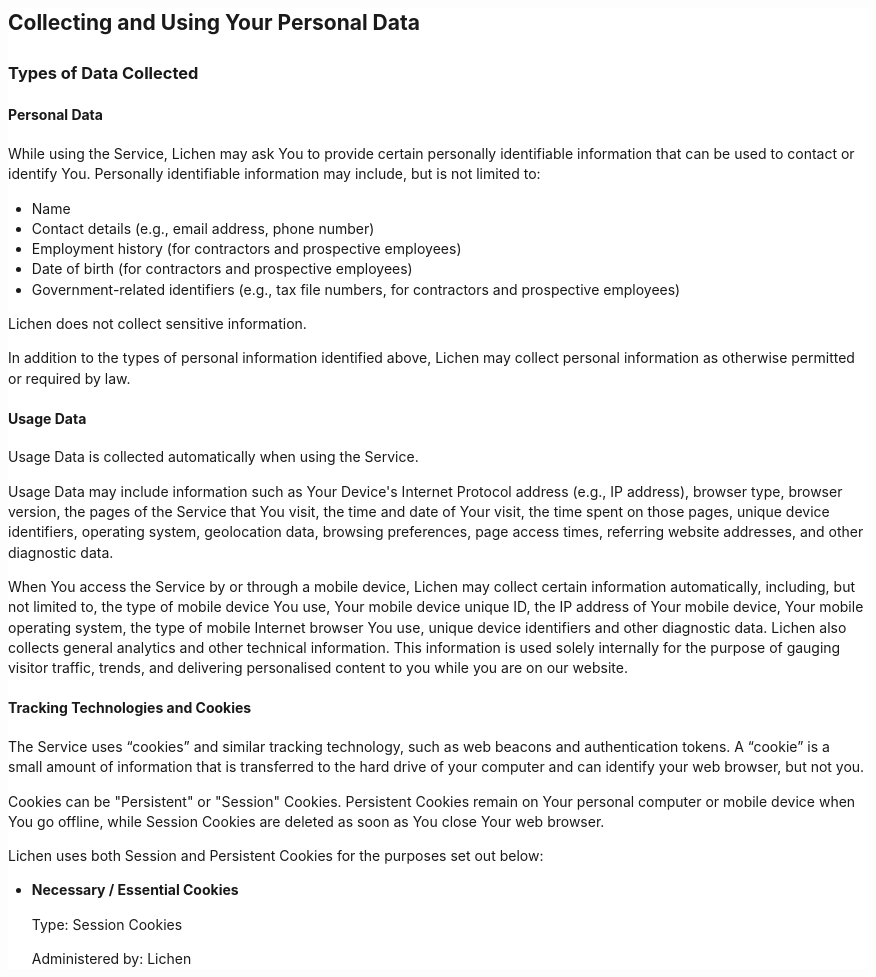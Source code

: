 ## Collecting and Using Your Personal Data

### Types of Data Collected

#### Personal Data

While using the Service, Lichen may ask You to provide certain personally identifiable information that can be used to contact or identify You. Personally identifiable information may include, but is not limited to:

-   Name
-   Contact details (e.g., email address, phone number)
-   Employment history (for contractors and prospective employees)
-   Date of birth (for contractors and prospective employees)
-   Government-related identifiers (e.g., tax file numbers, for contractors and prospective employees)

Lichen does not collect sensitive information.

In addition to the types of personal information identified above, Lichen may collect personal information as otherwise permitted or required by law.

#### Usage Data

Usage Data is collected automatically when using the Service.

Usage Data may include information such as Your Device's Internet Protocol address (e.g., IP address), browser type, browser version, the pages of the Service that You visit, the time and date of Your visit, the time spent on those pages, unique device identifiers, operating system, geolocation data, browsing preferences, page access times, referring website addresses, and other diagnostic data.

When You access the Service by or through a mobile device, Lichen may collect certain information automatically, including, but not limited to, the type of mobile device You use, Your mobile device unique ID, the IP address of Your mobile device, Your mobile operating system, the type of mobile Internet browser You use, unique device identifiers and other diagnostic data.
Lichen also collects general analytics and other technical information. This information is used solely internally for the purpose of gauging visitor traffic, trends, and delivering personalised content to you while you are on our website.
#### Tracking Technologies and Cookies

The Service uses “cookies” and similar tracking technology, such as web beacons and authentication tokens. A “cookie” is a small amount of information that is transferred to the hard drive of your computer and can identify your web browser, but not you.

Cookies can be "Persistent" or "Session" Cookies. Persistent Cookies remain on Your personal computer or mobile device when You go offline, while Session Cookies are deleted as soon as You close Your web browser.

Lichen uses both Session and Persistent Cookies for the purposes set out below:

-   **Necessary / Essential Cookies**

    Type: Session Cookies

    Administered by: Lichen
